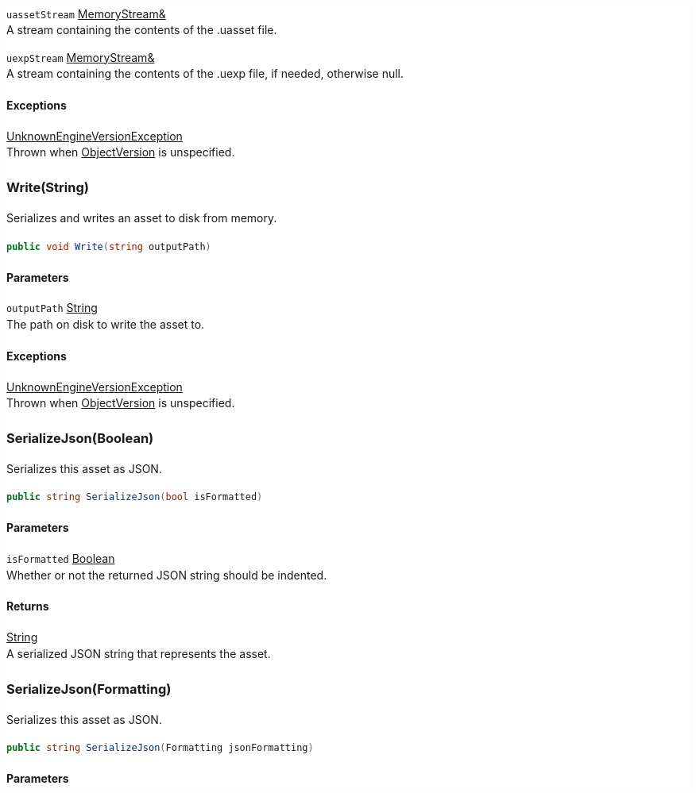 `uassetStream` [MemoryStream&](https://docs.microsoft.com/en-us/dotnet/api/system.io.memorystream&)<br>
A stream containing the contents of the .uasset file.

`uexpStream` [MemoryStream&](https://docs.microsoft.com/en-us/dotnet/api/system.io.memorystream&)<br>
A stream containing the contents of the .uexp file, if needed, otherwise null.

#### Exceptions

[UnknownEngineVersionException](./uassetapi.unknownengineversionexception.md)<br>
Thrown when [ObjectVersion](./uassetapi.unrealtypes.objectversion.md) is unspecified.

### **Write(String)**

Serializes and writes an asset to disk from memory.

```csharp
public void Write(string outputPath)
```

#### Parameters

`outputPath` [String](https://docs.microsoft.com/en-us/dotnet/api/system.string)<br>
The path on disk to write the asset to.

#### Exceptions

[UnknownEngineVersionException](./uassetapi.unknownengineversionexception.md)<br>
Thrown when [ObjectVersion](./uassetapi.unrealtypes.objectversion.md) is unspecified.

### **SerializeJson(Boolean)**

Serializes this asset as JSON.

```csharp
public string SerializeJson(bool isFormatted)
```

#### Parameters

`isFormatted` [Boolean](https://docs.microsoft.com/en-us/dotnet/api/system.boolean)<br>
Whether or not the returned JSON string should be indented.

#### Returns

[String](https://docs.microsoft.com/en-us/dotnet/api/system.string)<br>
A serialized JSON string that represents the asset.

### **SerializeJson(Formatting)**

Serializes this asset as JSON.

```csharp
public string SerializeJson(Formatting jsonFormatting)
```

#### Parameters
